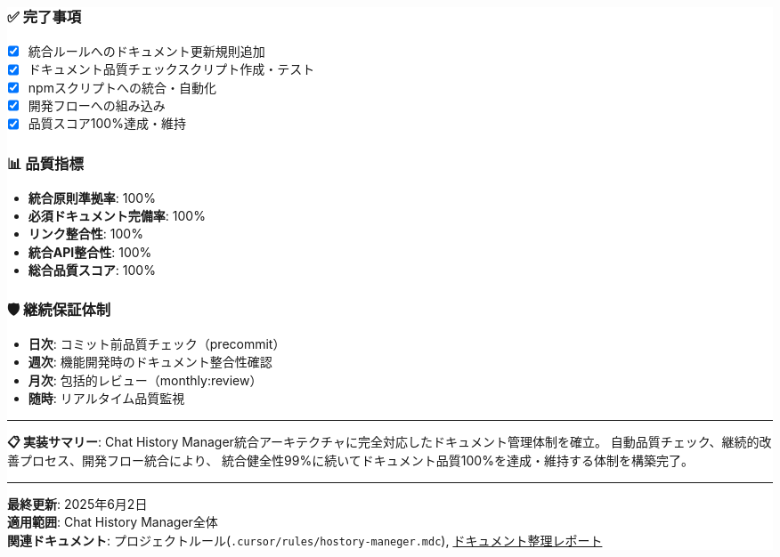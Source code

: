 ### ✅ 完了事項
- [x] 統合ルールへのドキュメント更新規則追加
- [x] ドキュメント品質チェックスクリプト作成・テスト
- [x] npmスクリプトへの統合・自動化
- [x] 開発フローへの組み込み
- [x] 品質スコア100%達成・維持

### 📊 品質指標
- **統合原則準拠率**: 100%
- **必須ドキュメント完備率**: 100%
- **リンク整合性**: 100%
- **統合API整合性**: 100%
- **総合品質スコア**: 100%

### 🛡️ 継続保証体制
- **日次**: コミット前品質チェック（precommit）
- **週次**: 機能開発時のドキュメント整合性確認
- **月次**: 包括的レビュー（monthly:review）
- **随時**: リアルタイム品質監視

---

**📋 実装サマリー**:
Chat History Manager統合アーキテクチャに完全対応したドキュメント管理体制を確立。
自動品質チェック、継続的改善プロセス、開発フロー統合により、
統合健全性99%に続いてドキュメント品質100%を達成・維持する体制を構築完了。

---

**最終更新**: 2025年6月2日  
**適用範囲**: Chat History Manager全体  
**関連ドキュメント**: プロジェクトルール(`.cursor/rules/hostory-maneger.mdc`), [ドキュメント整理レポート](./DOCUMENT_ORGANIZATION_REPORT.md) 